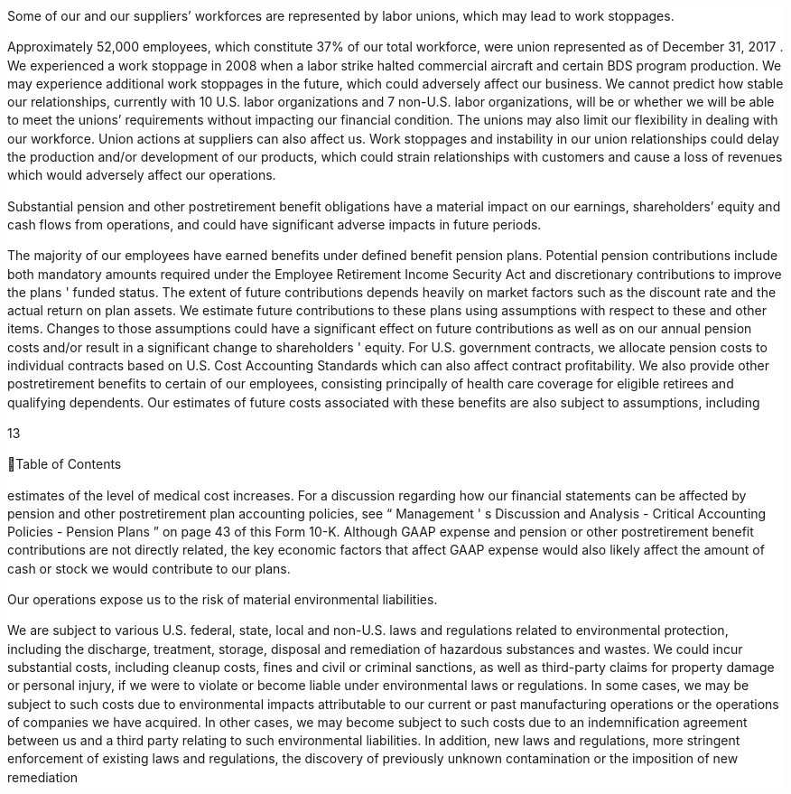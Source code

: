 Some of our and our suppliers’ workforces are represented by labor unions, which may lead to work stoppages.

Approximately 52,000 employees, which constitute 37% of our total workforce, were union represented as of December 31, 2017 . We experienced
a work stoppage in 2008 when a labor strike halted commercial aircraft and certain BDS program production. We may experience additional work
stoppages  in  the  future,  which  could  adversely  affect  our  business.  We  cannot  predict  how  stable  our  relationships,  currently  with  10 U.S. labor
organizations and 7 non-U.S. labor organizations, will be or whether we will be able to meet the unions’ requirements without impacting our financial
condition. The unions may also limit our flexibility in dealing with our workforce. Union actions at suppliers can also affect us. Work stoppages and
instability in our union relationships could delay the production and/or development of our products, which could strain relationships with customers
and cause a loss of revenues which would adversely affect our operations.

Substantial pension and other postretirement benefit obligations have a material impact on our earnings, shareholders’ equity and cash
flows from operations, and could have significant adverse impacts in future periods.

The majority of our employees have earned benefits under defined benefit pension plans. Potential pension contributions include both mandatory
amounts  required  under the  Employee  Retirement  Income  Security  Act  and  discretionary  contributions  to  improve  the  plans  ' funded status. The
extent of future contributions depends heavily on market factors such as the discount rate and the actual return on plan assets. We estimate future
contributions to these plans using assumptions with respect to these and other items. Changes to those assumptions could have a significant effect
on future contributions as well as on our annual pension costs and/or result in a significant change to shareholders ' equity. For U.S. government
contracts, we allocate pension costs to individual contracts based on U.S. Cost Accounting Standards which can also affect contract profitability. We
also  provide  other  postretirement  benefits  to  certain  of  our  employees,  consisting  principally  of  health  care  coverage  for  eligible  retirees  and
qualifying dependents. Our estimates of future costs associated with these benefits are also subject to assumptions, including

13

Table of Contents

estimates  of  the  level  of  medical  cost  increases.  For  a  discussion  regarding  how  our  financial  statements  can  be  affected  by  pension  and  other
postretirement plan accounting policies, see “ Management ' s Discussion and Analysis - Critical Accounting Policies - Pension Plans ” on page 43
of  this  Form  10-K.  Although  GAAP  expense  and  pension  or  other  postretirement  benefit  contributions  are  not  directly  related,  the  key  economic
factors that affect GAAP expense would also likely affect the amount of cash or stock we would contribute to our plans.

Our operations expose us to the risk of material environmental liabilities.

We are subject to various U.S. federal, state, local and non-U.S. laws and regulations related to environmental protection, including the discharge,
treatment, storage, disposal and remediation of hazardous substances and wastes. We could incur substantial costs, including cleanup costs, fines
and  civil  or  criminal  sanctions,  as  well  as  third-party  claims  for  property  damage  or  personal  injury,  if  we  were  to  violate  or  become  liable  under
environmental laws or regulations. In some cases, we may be subject to such costs due to environmental impacts attributable to our current or past
manufacturing  operations  or  the  operations  of  companies  we  have  acquired.  In  other  cases,  we  may  become  subject  to  such  costs  due  to  an
indemnification  agreement  between  us  and  a  third  party  relating  to  such  environmental  liabilities.  In  addition,  new  laws  and  regulations,  more
stringent  enforcement  of  existing  laws  and  regulations,  the  discovery  of  previously  unknown  contamination  or  the  imposition  of  new  remediation
